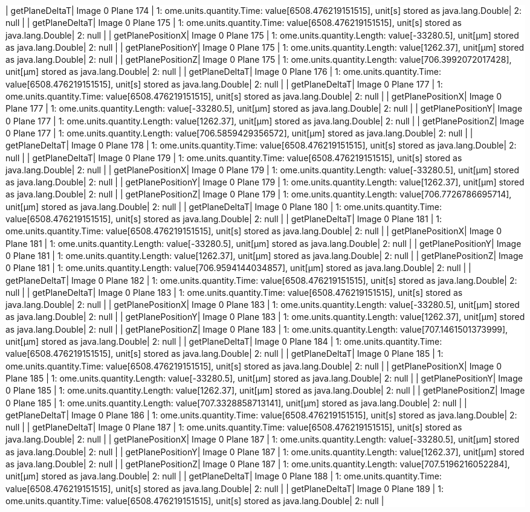 | getPlaneDeltaT| Image 0 Plane 174 |  1: ome.units.quantity.Time: value[6508.476219151515], unit[s] stored as java.lang.Double| 2: null |
| getPlaneDeltaT| Image 0 Plane 175 |  1: ome.units.quantity.Time: value[6508.476219151515], unit[s] stored as java.lang.Double| 2: null |
| getPlanePositionX| Image 0 Plane 175 |  1: ome.units.quantity.Length: value[-33280.5], unit[µm] stored as java.lang.Double| 2: null |
| getPlanePositionY| Image 0 Plane 175 |  1: ome.units.quantity.Length: value[1262.37], unit[µm] stored as java.lang.Double| 2: null |
| getPlanePositionZ| Image 0 Plane 175 |  1: ome.units.quantity.Length: value[706.3992072017428], unit[µm] stored as java.lang.Double| 2: null |
| getPlaneDeltaT| Image 0 Plane 176 |  1: ome.units.quantity.Time: value[6508.476219151515], unit[s] stored as java.lang.Double| 2: null |
| getPlaneDeltaT| Image 0 Plane 177 |  1: ome.units.quantity.Time: value[6508.476219151515], unit[s] stored as java.lang.Double| 2: null |
| getPlanePositionX| Image 0 Plane 177 |  1: ome.units.quantity.Length: value[-33280.5], unit[µm] stored as java.lang.Double| 2: null |
| getPlanePositionY| Image 0 Plane 177 |  1: ome.units.quantity.Length: value[1262.37], unit[µm] stored as java.lang.Double| 2: null |
| getPlanePositionZ| Image 0 Plane 177 |  1: ome.units.quantity.Length: value[706.5859429356572], unit[µm] stored as java.lang.Double| 2: null |
| getPlaneDeltaT| Image 0 Plane 178 |  1: ome.units.quantity.Time: value[6508.476219151515], unit[s] stored as java.lang.Double| 2: null |
| getPlaneDeltaT| Image 0 Plane 179 |  1: ome.units.quantity.Time: value[6508.476219151515], unit[s] stored as java.lang.Double| 2: null |
| getPlanePositionX| Image 0 Plane 179 |  1: ome.units.quantity.Length: value[-33280.5], unit[µm] stored as java.lang.Double| 2: null |
| getPlanePositionY| Image 0 Plane 179 |  1: ome.units.quantity.Length: value[1262.37], unit[µm] stored as java.lang.Double| 2: null |
| getPlanePositionZ| Image 0 Plane 179 |  1: ome.units.quantity.Length: value[706.7726786695714], unit[µm] stored as java.lang.Double| 2: null |
| getPlaneDeltaT| Image 0 Plane 180 |  1: ome.units.quantity.Time: value[6508.476219151515], unit[s] stored as java.lang.Double| 2: null |
| getPlaneDeltaT| Image 0 Plane 181 |  1: ome.units.quantity.Time: value[6508.476219151515], unit[s] stored as java.lang.Double| 2: null |
| getPlanePositionX| Image 0 Plane 181 |  1: ome.units.quantity.Length: value[-33280.5], unit[µm] stored as java.lang.Double| 2: null |
| getPlanePositionY| Image 0 Plane 181 |  1: ome.units.quantity.Length: value[1262.37], unit[µm] stored as java.lang.Double| 2: null |
| getPlanePositionZ| Image 0 Plane 181 |  1: ome.units.quantity.Length: value[706.9594144034857], unit[µm] stored as java.lang.Double| 2: null |
| getPlaneDeltaT| Image 0 Plane 182 |  1: ome.units.quantity.Time: value[6508.476219151515], unit[s] stored as java.lang.Double| 2: null |
| getPlaneDeltaT| Image 0 Plane 183 |  1: ome.units.quantity.Time: value[6508.476219151515], unit[s] stored as java.lang.Double| 2: null |
| getPlanePositionX| Image 0 Plane 183 |  1: ome.units.quantity.Length: value[-33280.5], unit[µm] stored as java.lang.Double| 2: null |
| getPlanePositionY| Image 0 Plane 183 |  1: ome.units.quantity.Length: value[1262.37], unit[µm] stored as java.lang.Double| 2: null |
| getPlanePositionZ| Image 0 Plane 183 |  1: ome.units.quantity.Length: value[707.1461501373999], unit[µm] stored as java.lang.Double| 2: null |
| getPlaneDeltaT| Image 0 Plane 184 |  1: ome.units.quantity.Time: value[6508.476219151515], unit[s] stored as java.lang.Double| 2: null |
| getPlaneDeltaT| Image 0 Plane 185 |  1: ome.units.quantity.Time: value[6508.476219151515], unit[s] stored as java.lang.Double| 2: null |
| getPlanePositionX| Image 0 Plane 185 |  1: ome.units.quantity.Length: value[-33280.5], unit[µm] stored as java.lang.Double| 2: null |
| getPlanePositionY| Image 0 Plane 185 |  1: ome.units.quantity.Length: value[1262.37], unit[µm] stored as java.lang.Double| 2: null |
| getPlanePositionZ| Image 0 Plane 185 |  1: ome.units.quantity.Length: value[707.3328858713141], unit[µm] stored as java.lang.Double| 2: null |
| getPlaneDeltaT| Image 0 Plane 186 |  1: ome.units.quantity.Time: value[6508.476219151515], unit[s] stored as java.lang.Double| 2: null |
| getPlaneDeltaT| Image 0 Plane 187 |  1: ome.units.quantity.Time: value[6508.476219151515], unit[s] stored as java.lang.Double| 2: null |
| getPlanePositionX| Image 0 Plane 187 |  1: ome.units.quantity.Length: value[-33280.5], unit[µm] stored as java.lang.Double| 2: null |
| getPlanePositionY| Image 0 Plane 187 |  1: ome.units.quantity.Length: value[1262.37], unit[µm] stored as java.lang.Double| 2: null |
| getPlanePositionZ| Image 0 Plane 187 |  1: ome.units.quantity.Length: value[707.5196216052284], unit[µm] stored as java.lang.Double| 2: null |
| getPlaneDeltaT| Image 0 Plane 188 |  1: ome.units.quantity.Time: value[6508.476219151515], unit[s] stored as java.lang.Double| 2: null |
| getPlaneDeltaT| Image 0 Plane 189 |  1: ome.units.quantity.Time: value[6508.476219151515], unit[s] stored as java.lang.Double| 2: null |